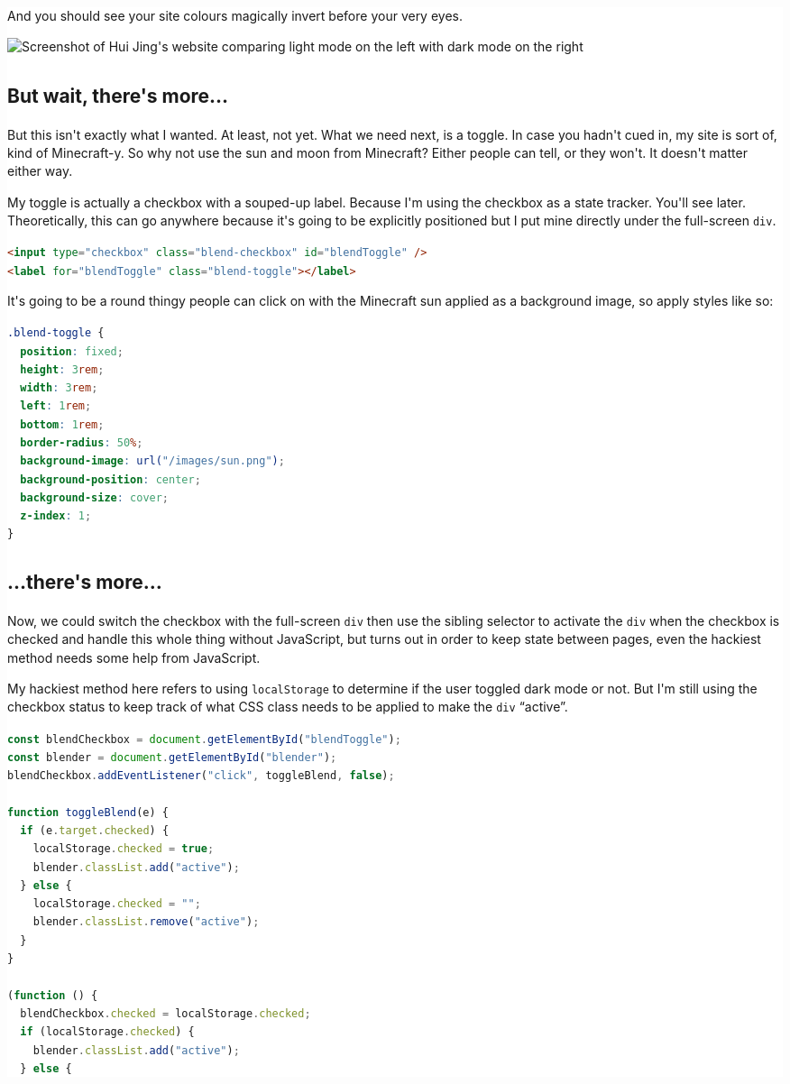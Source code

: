 And you should see your site colours magically invert before your very eyes.

<img srcset="/images/posts/blend-dark-mode/light-dark-480.png 480w, /images/posts/blend-dark-mode/light-dark-640.png 640w, /images/posts/blend-dark-mode/light-dark-960.png 960w, /images/posts/blend-dark-mode/light-dark-1280.png 1280w" sizes="(max-width: 400px) 100vw, (max-width: 960px) 75vw, 640px" src="/images/posts/blend-dark-mode/light-dark-640.png" alt="Screenshot of Hui Jing's website comparing light mode on the left with dark mode on the right">

## But wait, there's more…

But this isn't exactly what I wanted. At least, not yet. What we need next, is a toggle. In case you hadn't cued in, my site is sort of, kind of Minecraft-y. So why not use the sun and moon from Minecraft? Either people can tell, or they won't. It doesn't matter either way.

My toggle is actually a checkbox with a souped-up label. Because I'm using the checkbox as a state tracker. You'll see later. Theoretically, this can go anywhere because it's going to be explicitly positioned but I put mine directly under the full-screen `div`.

```html
<input type="checkbox" class="blend-checkbox" id="blendToggle" />
<label for="blendToggle" class="blend-toggle"></label>
```

It's going to be a round thingy people can click on with the Minecraft sun applied as a background image, so apply styles like so:

```css
.blend-toggle {
  position: fixed;
  height: 3rem;
  width: 3rem;
  left: 1rem;
  bottom: 1rem;
  border-radius: 50%;
  background-image: url("/images/sun.png");
  background-position: center;
  background-size: cover;
  z-index: 1;
}
```

## …there's more…

Now, we could switch the checkbox with the full-screen `div` then use the sibling selector to activate the `div` when the checkbox is checked and handle this whole thing without JavaScript, but turns out in order to keep state between pages, even the hackiest method needs some help from JavaScript.

My hackiest method here refers to using `localStorage` to determine if the user toggled dark mode or not. But I'm still using the checkbox status to keep track of what CSS class needs to be applied to make the `div` “active”.

```javascript
const blendCheckbox = document.getElementById("blendToggle");
const blender = document.getElementById("blender");
blendCheckbox.addEventListener("click", toggleBlend, false);

function toggleBlend(e) {
  if (e.target.checked) {
    localStorage.checked = true;
    blender.classList.add("active");
  } else {
    localStorage.checked = "";
    blender.classList.remove("active");
  }
}

(function () {
  blendCheckbox.checked = localStorage.checked;
  if (localStorage.checked) {
    blender.classList.add("active");
  } else {
```